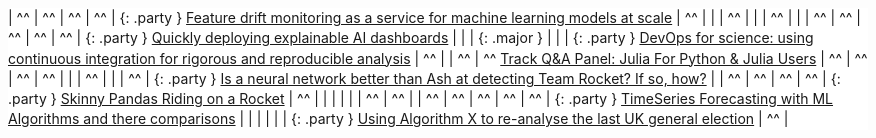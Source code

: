 |                                        ^^ |                                                                                                      ^^ |                                         ^^ |                                                                                                         ^^ |                         {: .party } [Feature drift monitoring as a service for machine learning models at scale](../talks/358) |                                                                                                                             ^^ |
|       <span day="11" time="10:30"></span> |                                                                                                      ^^ |                                            |                                                                                                            |                                                                                                                             ^^ |                                                                                                                                |
|                                        ^^ |                                                                                                      ^^ |                                         ^^ |                                                                                                         ^^ |                                                                                                                             ^^ |                                                          {: .party } [Quickly deploying explainable AI dashboards](../talks/5) |
|       <span day="11" time="11:00"></span> | {: .major }                                                                                             |                                            |                                                                                                            |            {: .party } [DevOps for science: using continuous integration for rigorous and reproducible analysis](../talks/321) |                                                                                                                             ^^ |
|                                        ^^ |                               ^^ [Track Q&A Panel: Julia For Python & Julia Users](./qa_panels#julia-1) |                                         ^^ |                                                                                                         ^^ |                                                                                                                             ^^ |                                                                                                                             ^^ |
|       <span day="11" time="11:30"></span> |                                                                                                      ^^ |                                            |                                                                                                            |                                                                                                                             ^^ |                           {: .party } [Is a neural network better than Ash at detecting Team Rocket? If so, how?](../talks/58) |
|                                        ^^ |                                                                                                      ^^ |                                         ^^ |                                                                                                         ^^ |                                                                   {: .party } [Skinny Pandas Riding on a Rocket](../talks/163) |                                                                                                                             ^^ |
|       <span day="11" time="12:00"></span> |                                                                                                         |                                            |                                                                                                            |                                                                                                                             ^^ |                                                                                                                             ^^ |
|                                        ^^ |                                                                                                      ^^ |                                         ^^ |                                                                                                         ^^ |                                                                                                                             ^^ |                                     {: .party } [TimeSeries Forecasting with ML Algorithms and there comparisons](../talks/51) |
|       <span day="11" time="12:30"></span> |                                                                                                         |                                            |                                                                                                            |                                       {: .party } [Using Algorithm X to re-analyse the last UK general election](../talks/212) |                                                                                                                             ^^ |